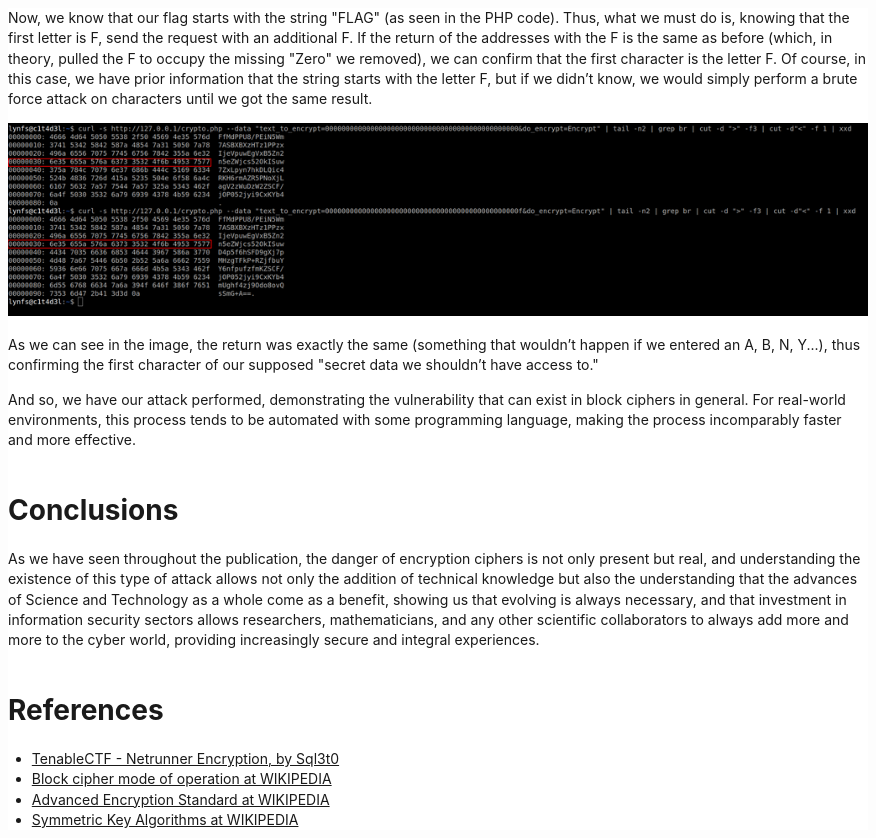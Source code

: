 Now, we know that our flag starts with the string "FLAG" (as seen in the PHP code). Thus, what we must do is, knowing that the first letter is F, send the request with an additional F. If the return of the addresses with the F is the same as before (which, in theory, pulled the F to occupy the missing "Zero" we removed), we can confirm that the first character is the letter F. Of course, in this case, we have prior information that the string starts with the letter F, but if we didn’t know, we would simply perform a brute force attack on characters until we got the same result.

![10](/assets/images/ecb/10.png)

As we can see in the image, the return was exactly the same (something that wouldn’t happen if we entered an A, B, N, Y...), thus confirming the first character of our supposed "secret data we shouldn’t have access to."

And so, we have our attack performed, demonstrating the vulnerability that can exist in block ciphers in general. For real-world environments, this process tends to be automated with some programming language, making the process incomparably faster and more effective.

# Conclusions

As we have seen throughout the publication, the danger of encryption ciphers is not only present but real, and understanding the existence of this type of attack allows not only the addition of technical knowledge but also the understanding that the advances of Science and Technology as a whole come as a benefit, showing us that evolving is always necessary, and that investment in information security sectors allows researchers, mathematicians, and any other scientific collaborators to always add more and more to the cyber world, providing increasingly secure and integral experiences.

# References

- [TenableCTF - Netrunner Encryption, by Sql3t0](https://www.youtube.com/watch?v=JTgy1gYyaSY)
- [Block cipher mode of operation at WIKIPEDIA](https://en.wikipedia.org/wiki/Block_cipher_mode_of_operation)
- [Advanced Encryption Standard at WIKIPEDIA](https://pt.wikipedia.org/wiki/Advanced_Encryption_Standard)
- [Symmetric Key Algorithms at WIKIPEDIA](https://pt.wikipedia.org/wiki/Algoritmo_de_chave_sim%C3%A9trica)

